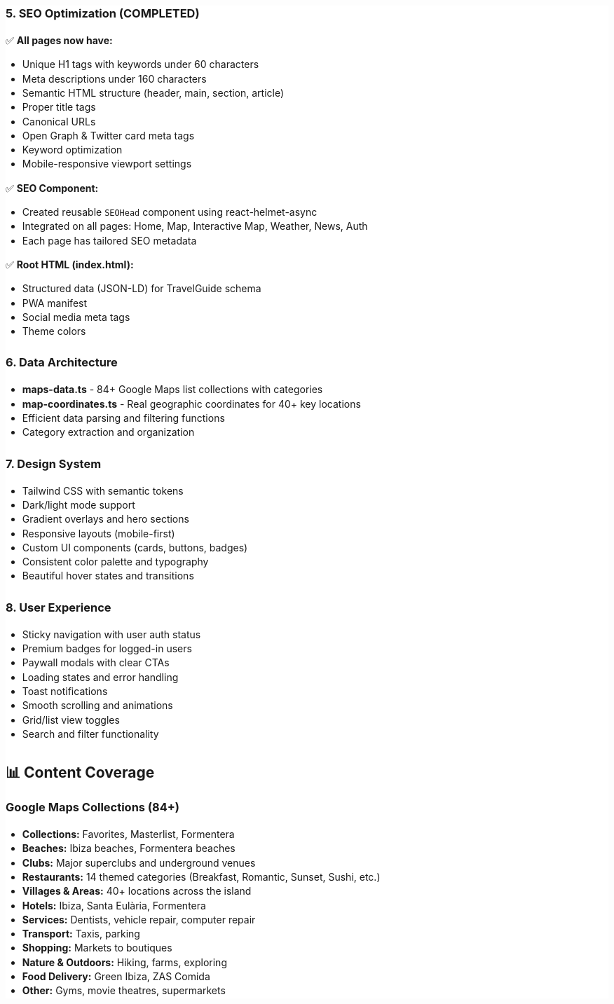 ### 5. SEO Optimization (COMPLETED)
✅ **All pages now have:**
- Unique H1 tags with keywords under 60 characters
- Meta descriptions under 160 characters
- Semantic HTML structure (header, main, section, article)
- Proper title tags
- Canonical URLs
- Open Graph & Twitter card meta tags
- Keyword optimization
- Mobile-responsive viewport settings

✅ **SEO Component:**
- Created reusable `SEOHead` component using react-helmet-async
- Integrated on all pages: Home, Map, Interactive Map, Weather, News, Auth
- Each page has tailored SEO metadata

✅ **Root HTML (index.html):**
- Structured data (JSON-LD) for TravelGuide schema
- PWA manifest
- Social media meta tags
- Theme colors

### 6. Data Architecture
- **maps-data.ts** - 84+ Google Maps list collections with categories
- **map-coordinates.ts** - Real geographic coordinates for 40+ key locations
- Efficient data parsing and filtering functions
- Category extraction and organization

### 7. Design System
- Tailwind CSS with semantic tokens
- Dark/light mode support
- Gradient overlays and hero sections
- Responsive layouts (mobile-first)
- Custom UI components (cards, buttons, badges)
- Consistent color palette and typography
- Beautiful hover states and transitions

### 8. User Experience
- Sticky navigation with user auth status
- Premium badges for logged-in users
- Paywall modals with clear CTAs
- Loading states and error handling
- Toast notifications
- Smooth scrolling and animations
- Grid/list view toggles
- Search and filter functionality

## 📊 Content Coverage

### Google Maps Collections (84+)
- **Collections:** Favorites, Masterlist, Formentera
- **Beaches:** Ibiza beaches, Formentera beaches
- **Clubs:** Major superclubs and underground venues
- **Restaurants:** 14 themed categories (Breakfast, Romantic, Sunset, Sushi, etc.)
- **Villages & Areas:** 40+ locations across the island
- **Hotels:** Ibiza, Santa Eulària, Formentera
- **Services:** Dentists, vehicle repair, computer repair
- **Transport:** Taxis, parking
- **Shopping:** Markets to boutiques
- **Nature & Outdoors:** Hiking, farms, exploring
- **Food Delivery:** Green Ibiza, ZAS Comida
- **Other:** Gyms, movie theatres, supermarkets
